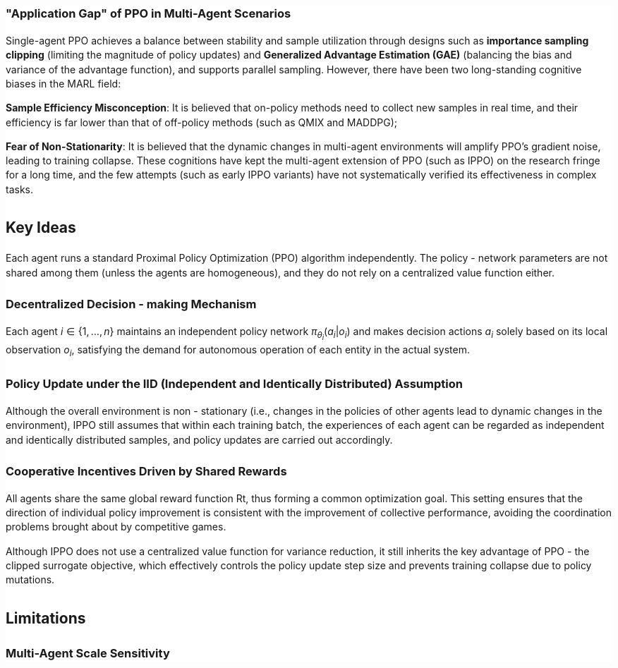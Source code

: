### "Application Gap" of PPO in Multi-Agent Scenarios

Single-agent PPO achieves a balance between stability and sample utilization through designs such as **importance sampling clipping** (limiting the magnitude of policy updates) and **Generalized Advantage Estimation (GAE)** (balancing the bias and variance of the advantage function), and supports parallel sampling. However, there have been two long-standing cognitive biases in the MARL field:

**Sample Efficiency Misconception**: It is believed that on-policy methods need to collect new samples in real time, and their efficiency is far lower than that of off-policy methods (such as QMIX and MADDPG);

**Fear of Non-Stationarity**: It is believed that the dynamic changes in multi-agent environments will amplify PPO’s gradient noise, leading to training collapse.
These cognitions have kept the multi-agent extension of PPO (such as IPPO) on the research fringe for a long time, and the few attempts (such as early IPPO variants) have not systematically verified its effectiveness in complex tasks.

## Key Ideas

Each agent runs a standard Proximal Policy Optimization (PPO) algorithm independently. The policy - network parameters are not shared among them (unless the agents are homogeneous), and they do not rely on a centralized value function either.

### Decentralized Decision - making Mechanism

Each agent $i \in \{1, \ldots, n\}$ maintains an independent policy network $\pi_{\theta_i}(a_i|o_i)$ and makes decision actions $a_i$​ solely based on its local observation $o_i$​, satisfying the demand for autonomous operation of each entity in the actual system.


### Policy Update under the IID (Independent and Identically Distributed) Assumption

Although the overall environment is non - stationary (i.e., changes in the policies of other agents lead to dynamic changes in the environment), IPPO still assumes that within each training batch, the experiences of each agent can be regarded as independent and identically distributed samples, and policy updates are carried out accordingly.

### Cooperative Incentives Driven by Shared Rewards

All agents share the same global reward function Rt​, thus forming a common optimization goal. This setting ensures that the direction of individual policy improvement is consistent with the improvement of collective performance, avoiding the coordination problems brought about by competitive games.

Although IPPO does not use a centralized value function for variance reduction, it still inherits the key advantage of PPO - the clipped surrogate objective, which effectively controls the policy update step size and prevents training collapse due to policy mutations.

## Limitations

### Multi-Agent Scale Sensitivity
